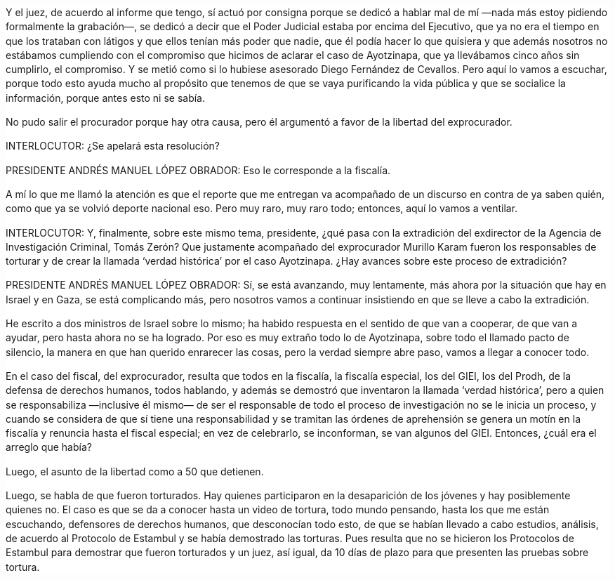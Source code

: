 Y el juez, de acuerdo al informe que tengo, sí actuó por consigna porque se
dedicó a hablar mal de mí —nada más estoy pidiendo formalmente la grabación—,
se dedicó a decir que el Poder Judicial estaba por encima del Ejecutivo, que
ya no era el tiempo en que los trataban con látigos y que ellos tenían más
poder que nadie, que él podía hacer lo que quisiera y que además nosotros no
estábamos cumpliendo con el compromiso que hicimos de aclarar el caso de
Ayotzinapa, que ya llevábamos cinco años sin cumplirlo, el compromiso. Y se
metió como si lo hubiese asesorado Diego Fernández de Cevallos. Pero aquí lo
vamos a escuchar, porque todo esto ayuda mucho al propósito que tenemos de que
se vaya purificando la vida pública y que se socialice la información, porque
antes esto ni se sabía.

No pudo salir el procurador porque hay otra causa, pero él argumentó a favor
de la libertad del exprocurador.

INTERLOCUTOR: ¿Se apelará esta resolución?

PRESIDENTE ANDRÉS MANUEL LÓPEZ OBRADOR: Eso le corresponde a la fiscalía.

A mí lo que me llamó la atención es que el reporte que me entregan va
acompañado de un discurso en contra de ya saben quién, como que ya se volvió
deporte nacional eso. Pero muy raro, muy raro todo; entonces, aquí lo vamos a
ventilar.

INTERLOCUTOR: Y, finalmente, sobre este mismo tema, presidente, ¿qué pasa con
la extradición del exdirector de la Agencia de Investigación Criminal, Tomás
Zerón? Que justamente acompañado del exprocurador Murillo Karam fueron los
responsables de torturar y de crear la llamada ‘verdad histórica’ por el caso
Ayotzinapa. ¿Hay avances sobre este proceso de extradición?

PRESIDENTE ANDRÉS MANUEL LÓPEZ OBRADOR: Sí, se está avanzando, muy lentamente,
más ahora por la situación que hay en Israel y en Gaza, se está complicando
más, pero nosotros vamos a continuar insistiendo en que se lleve a cabo la
extradición.

He escrito a dos ministros de Israel sobre lo mismo; ha habido respuesta en el
sentido de que van a cooperar, de que van a ayudar, pero hasta ahora no se ha
logrado. Por eso es muy extraño todo lo de Ayotzinapa, sobre todo el llamado
pacto de silencio, la manera en que han querido enrarecer las cosas, pero la
verdad siempre abre paso, vamos a llegar a conocer todo.

En el caso del fiscal, del exprocurador, resulta que todos en la fiscalía, la
fiscalía especial, los del GIEI, los del Prodh, de la defensa de derechos
humanos, todos hablando, y además se demostró que inventaron la llamada
‘verdad histórica’, pero a quien se responsabiliza —inclusive él mismo— de ser
el responsable de todo el proceso de investigación no se le inicia un proceso,
y cuando se considera de que sí tiene una responsabilidad y se tramitan las
órdenes de aprehensión se genera un motín en la fiscalía y renuncia hasta el
fiscal especial; en vez de celebrarlo, se inconforman, se van algunos del
GIEI. Entonces, ¿cuál era el arreglo que había?

Luego, el asunto de la libertad como a 50 que detienen.

Luego, se habla de que fueron torturados. Hay quienes participaron en la
desaparición de los jóvenes y hay posiblemente quienes no. El caso es que se
da a conocer hasta un video de tortura, todo mundo pensando, hasta los que me
están escuchando, defensores de derechos humanos, que desconocían todo esto,
de que se habían llevado a cabo estudios, análisis, de acuerdo al Protocolo de
Estambul y se había demostrado las torturas. Pues resulta que no se hicieron
los Protocolos de Estambul para demostrar que fueron torturados y un juez, así
igual, da 10 días de plazo para que presenten las pruebas sobre tortura.
